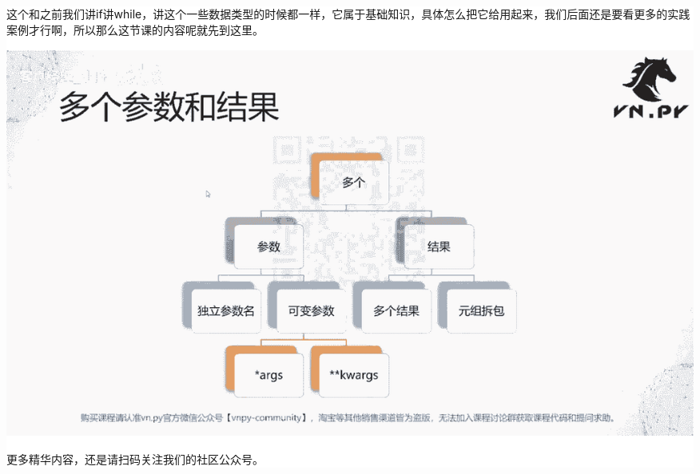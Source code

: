 这个和之前我们讲if讲while，讲这个一些数据类型的时候都一样，它属于基础知识，具体怎么把它给用起来，我们后面还是要看更多的实践案例才行啊，所以那么这节课的内容呢就先到这里。



![](img/1fda08538a2ab32c3a512a0cd8e311cc_11.png)

更多精华内容，还是请扫码关注我们的社区公众号。